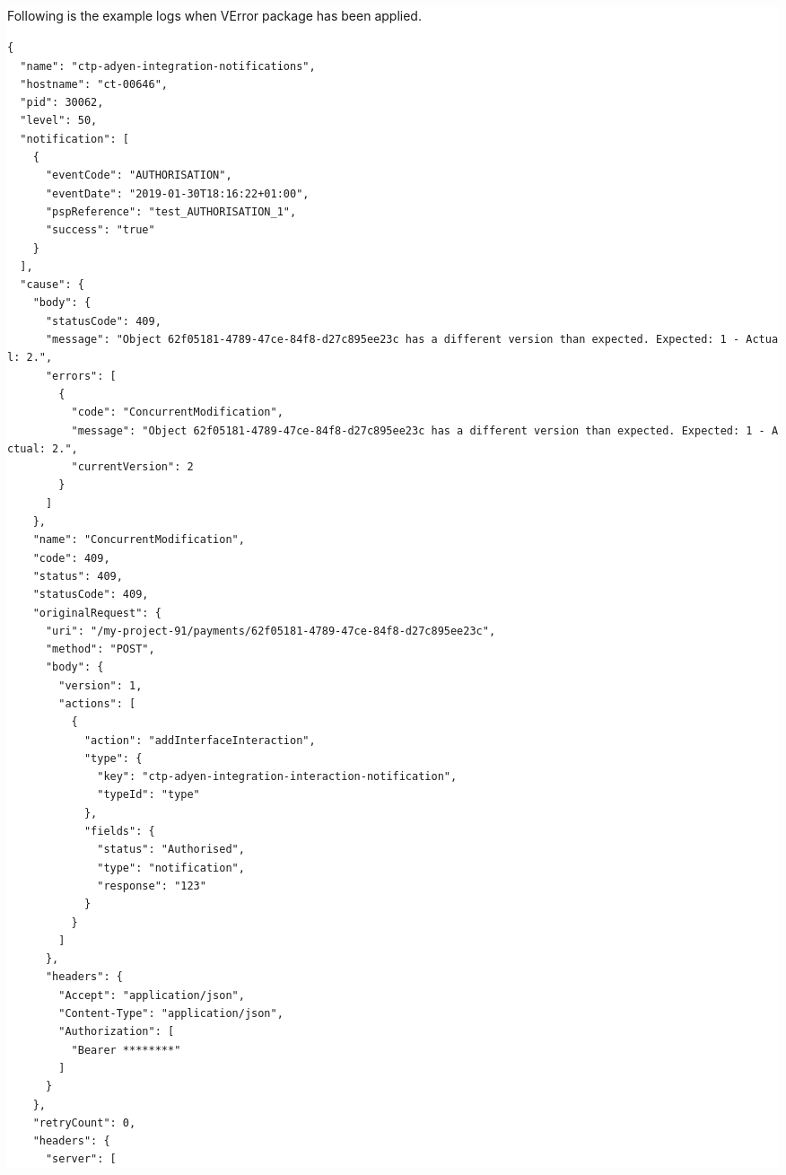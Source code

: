 Following is the example logs when VError package has been applied.
```
{
  "name": "ctp-adyen-integration-notifications",
  "hostname": "ct-00646",
  "pid": 30062,
  "level": 50,
  "notification": [
    {
      "eventCode": "AUTHORISATION",
      "eventDate": "2019-01-30T18:16:22+01:00",
      "pspReference": "test_AUTHORISATION_1",
      "success": "true"
    }
  ],
  "cause": {
    "body": {
      "statusCode": 409,
      "message": "Object 62f05181-4789-47ce-84f8-d27c895ee23c has a different version than expected. Expected: 1 - Actual: 2.",
      "errors": [
        {
          "code": "ConcurrentModification",
          "message": "Object 62f05181-4789-47ce-84f8-d27c895ee23c has a different version than expected. Expected: 1 - Actual: 2.",
          "currentVersion": 2
        }
      ]
    },
    "name": "ConcurrentModification",
    "code": 409,
    "status": 409,
    "statusCode": 409,
    "originalRequest": {
      "uri": "/my-project-91/payments/62f05181-4789-47ce-84f8-d27c895ee23c",
      "method": "POST",
      "body": {
        "version": 1,
        "actions": [
          {
            "action": "addInterfaceInteraction",
            "type": {
              "key": "ctp-adyen-integration-interaction-notification",
              "typeId": "type"
            },
            "fields": {
              "status": "Authorised",
              "type": "notification",
              "response": "123"
            }
          }
        ]
      },
      "headers": {
        "Accept": "application/json",
        "Content-Type": "application/json",
        "Authorization": [
          "Bearer ********"
        ]
      }
    },
    "retryCount": 0,
    "headers": {
      "server": [
```
